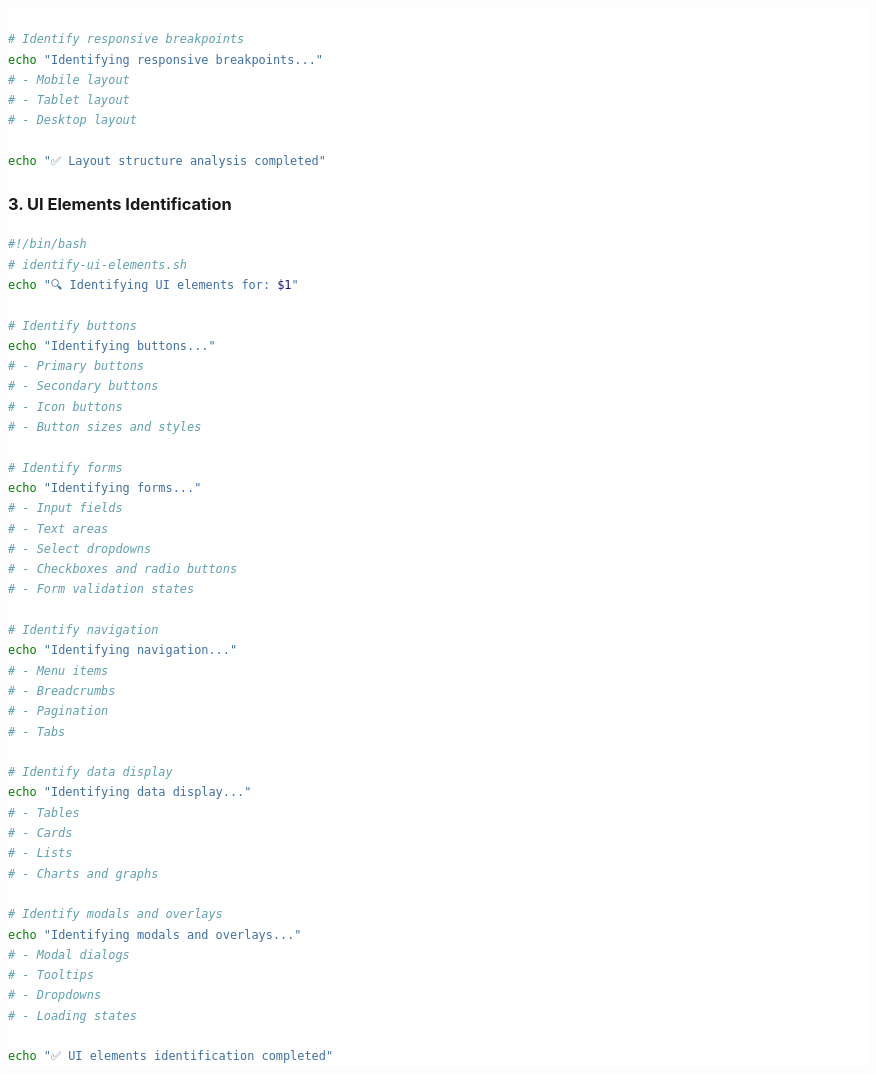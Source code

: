 ```bash

# Identify responsive breakpoints
echo "Identifying responsive breakpoints..."
# - Mobile layout
# - Tablet layout
# - Desktop layout

echo "✅ Layout structure analysis completed"
```

### **3. UI Elements Identification**
```bash
#!/bin/bash
# identify-ui-elements.sh
echo "🔍 Identifying UI elements for: $1"

# Identify buttons
echo "Identifying buttons..."
# - Primary buttons
# - Secondary buttons
# - Icon buttons
# - Button sizes and styles

# Identify forms
echo "Identifying forms..."
# - Input fields
# - Text areas
# - Select dropdowns
# - Checkboxes and radio buttons
# - Form validation states

# Identify navigation
echo "Identifying navigation..."
# - Menu items
# - Breadcrumbs
# - Pagination
# - Tabs

# Identify data display
echo "Identifying data display..."
# - Tables
# - Cards
# - Lists
# - Charts and graphs

# Identify modals and overlays
echo "Identifying modals and overlays..."
# - Modal dialogs
# - Tooltips
# - Dropdowns
# - Loading states

echo "✅ UI elements identification completed"
```
